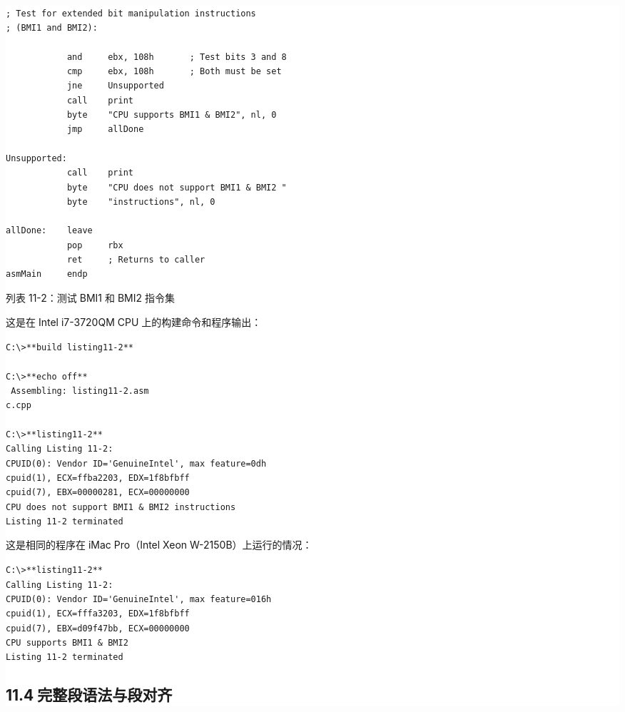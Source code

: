```
; Test for extended bit manipulation instructions 
; (BMI1 and BMI2):

            and     ebx, 108h       ; Test bits 3 and 8
            cmp     ebx, 108h       ; Both must be set
            jne     Unsupported
            call    print
            byte    "CPU supports BMI1 & BMI2", nl, 0
            jmp     allDone 

Unsupported:
            call    print
            byte    "CPU does not support BMI1 & BMI2 "
            byte    "instructions", nl, 0

allDone:    leave
            pop     rbx
            ret     ; Returns to caller
asmMain     endp
```

列表 11-2：测试 BMI1 和 BMI2 指令集

这是在 Intel i7-3720QM CPU 上的构建命令和程序输出：

```
C:\>**build listing11-2**

C:\>**echo off**
 Assembling: listing11-2.asm
c.cpp

C:\>**listing11-2**
Calling Listing 11-2:
CPUID(0): Vendor ID='GenuineIntel', max feature=0dh
cpuid(1), ECX=ffba2203, EDX=1f8bfbff
cpuid(7), EBX=00000281, ECX=00000000
CPU does not support BMI1 & BMI2 instructions
Listing 11-2 terminated
```

这是相同的程序在 iMac Pro（Intel Xeon W-2150B）上运行的情况：

```
C:\>**listing11-2**
Calling Listing 11-2:
CPUID(0): Vendor ID='GenuineIntel', max feature=016h
cpuid(1), ECX=fffa3203, EDX=1f8bfbff
cpuid(7), EBX=d09f47bb, ECX=00000000
CPU supports BMI1 & BMI2
Listing 11-2 terminated
```

## 11.4 完整段语法与段对齐
